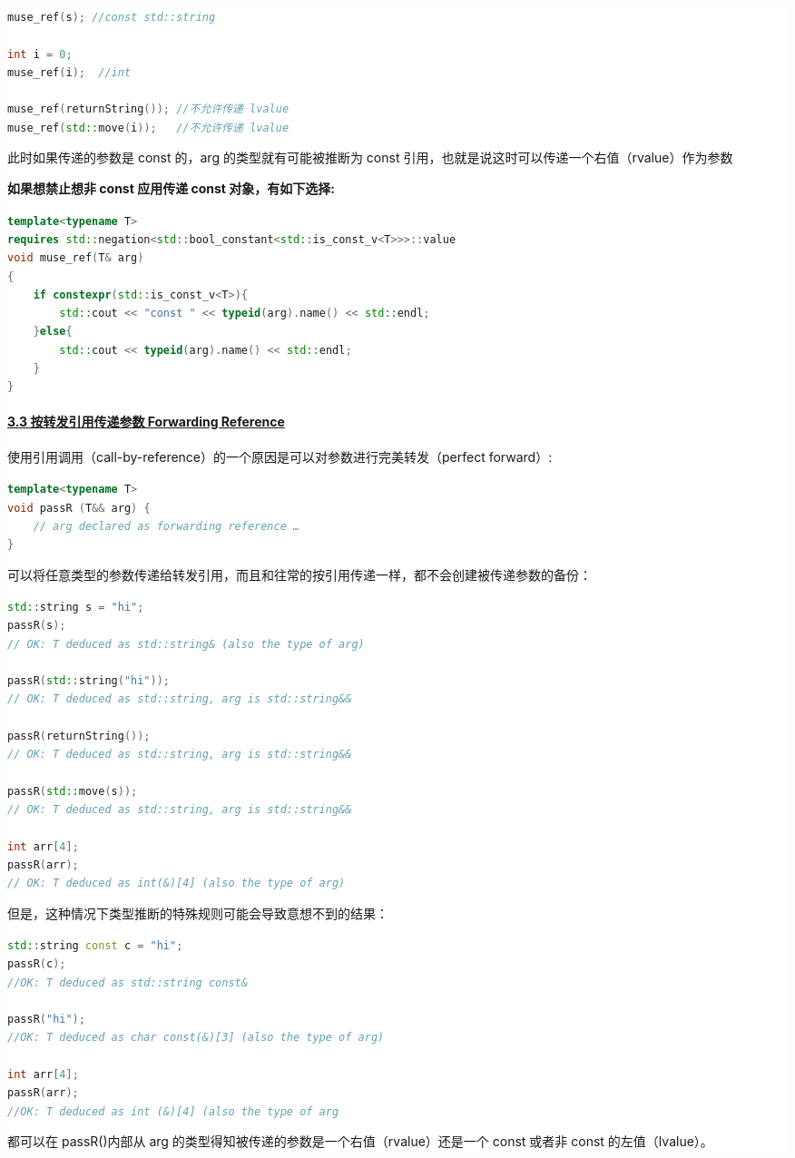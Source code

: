 ```c++
muse_ref(s); //const std::string

int i = 0;
muse_ref(i);  //int

muse_ref(returnString()); //不允许传递 lvalue
muse_ref(std::move(i));   //不允许传递 lvalue
```
此时如果传递的参数是 const 的，arg 的类型就有可能被推断为 const 引用，也就是说这时可以传递一个右值（rvalue）作为参数

**如果想禁止想非 const 应用传递 const 对象，有如下选择:**
```c++
template<typename T>
requires std::negation<std::bool_constant<std::is_const_v<T>>>::value
void muse_ref(T& arg)
{
    if constexpr(std::is_const_v<T>){
        std::cout << "const " << typeid(arg).name() << std::endl;
    }else{
        std::cout << typeid(arg).name() << std::endl;
    }
}
```
#### [3.3 按转发引用传递参数 Forwarding Reference](#)
使用引用调用（call-by-reference）的一个原因是可以对参数进行完美转发（perfect forward）:

```c++
template<typename T>
void passR (T&& arg) { 
    // arg declared as forwarding reference …
}
```
可以将任意类型的参数传递给转发引用，而且和往常的按引用传递一样，都不会创建被传递参数的备份：
```c++
std::string s = "hi";
passR(s); 
// OK: T deduced as std::string& (also the type of arg)

passR(std::string("hi")); 
// OK: T deduced as std::string, arg is std::string&&

passR(returnString()); 
// OK: T deduced as std::string, arg is std::string&&

passR(std::move(s));
// OK: T deduced as std::string, arg is std::string&&

int arr[4];
passR(arr); 
// OK: T deduced as int(&)[4] (also the type of arg)
```
但是，这种情况下类型推断的特殊规则可能会导致意想不到的结果：
```c++
std::string const c = "hi";
passR(c); 
//OK: T deduced as std::string const&

passR("hi"); 
//OK: T deduced as char const(&)[3] (also the type of arg)

int arr[4];
passR(arr); 
//OK: T deduced as int (&)[4] (also the type of arg
```
都可以在 passR()内部从 arg 的类型得知被传递的参数是一个右值（rvalue）还是一个 const 或者非 const 的左值（lvalue）。
